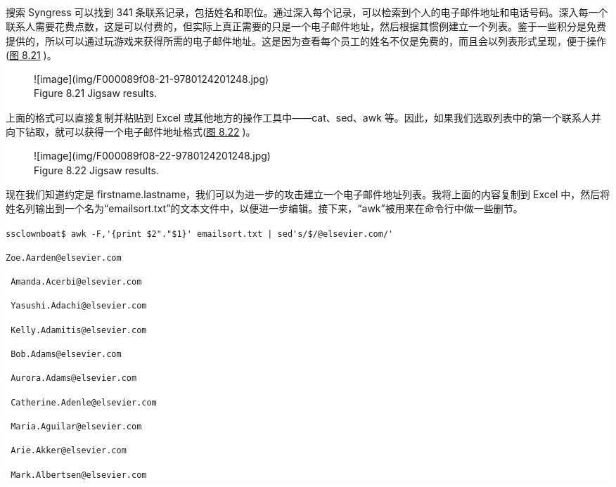 搜索 Syngress 可以找到 341 条联系记录，包括姓名和职位。通过深入每个记录，可以检索到个人的电子邮件地址和电话号码。深入每一个联系人需要花费点数，这是可以付费的，但实际上真正需要的只是一个电子邮件地址，然后根据其惯例建立一个列表。鉴于一些积分是免费提供的，所以可以通过玩游戏来获得所需的电子邮件地址。这是因为查看每个员工的姓名不仅是免费的，而且会以列表形式呈现，便于操作([图 8.21](#F0110) )。

<figure class="fig">![image](img/F000089f08-21-9780124201248.jpg)

<figcaption class="figleg">Figure 8.21 Jigsaw results.</figcaption>

</figure>

上面的格式可以直接复制并粘贴到 Excel 或其他地方的操作工具中——cat、sed、awk 等。因此，如果我们选取列表中的第一个联系人并向下钻取，就可以获得一个电子邮件地址格式([图 8.22](#F0115) )。

<figure class="fig">![image](img/F000089f08-22-9780124201248.jpg)

<figcaption class="figleg">Figure 8.22 Jigsaw results.</figcaption>

</figure>

现在我们知道约定是 firstname.lastname，我们可以为进一步的攻击建立一个电子邮件地址列表。我将上面的内容复制到 Excel 中，然后将姓名列输出到一个名为“emailsort.txt”的文本文件中，以便进一步编辑。接下来，“awk”被用来在命令行中做一些删节。

```
ssclownboat$ awk -F,'{print $2"."$1}' emailsort.txt | sed's/$/@elsevier.com/'
```

```
Zoe.Aarden@elsevier.com
```

```
 Amanda.Acerbi@elsevier.com
```

```
 Yasushi.Adachi@elsevier.com
```

```
 Kelly.Adamitis@elsevier.com
```

```
 Bob.Adams@elsevier.com
```

```
 Aurora.Adams@elsevier.com
```

```
 Catherine.Adenle@elsevier.com
```

```
 Maria.Aguilar@elsevier.com
```

```
 Arie.Akker@elsevier.com
```

```
 Mark.Albertsen@elsevier.com
```

